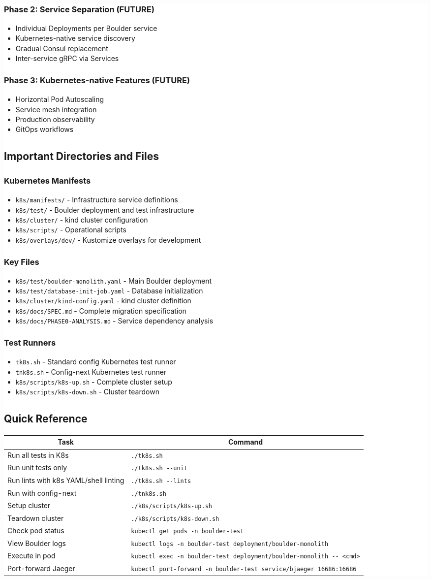 ### Phase 2: Service Separation (FUTURE)
- Individual Deployments per Boulder service
- Kubernetes-native service discovery
- Gradual Consul replacement
- Inter-service gRPC via Services

### Phase 3: Kubernetes-native Features (FUTURE)
- Horizontal Pod Autoscaling
- Service mesh integration
- Production observability
- GitOps workflows

## Important Directories and Files

### Kubernetes Manifests
- `k8s/manifests/` - Infrastructure service definitions
- `k8s/test/` - Boulder deployment and test infrastructure
- `k8s/cluster/` - kind cluster configuration
- `k8s/scripts/` - Operational scripts
- `k8s/overlays/dev/` - Kustomize overlays for development

### Key Files
- `k8s/test/boulder-monolith.yaml` - Main Boulder deployment
- `k8s/test/database-init-job.yaml` - Database initialization
- `k8s/cluster/kind-config.yaml` - kind cluster definition
- `k8s/docs/SPEC.md` - Complete migration specification
- `k8s/docs/PHASE0-ANALYSIS.md` - Service dependency analysis

### Test Runners
- `tk8s.sh` - Standard config Kubernetes test runner
- `tnk8s.sh` - Config-next Kubernetes test runner
- `k8s/scripts/k8s-up.sh` - Complete cluster setup
- `k8s/scripts/k8s-down.sh` - Cluster teardown

## Quick Reference

| Task | Command |
|------|---------|
| Run all tests in K8s | `./tk8s.sh` |
| Run unit tests only | `./tk8s.sh --unit` |
| Run lints with k8s YAML/shell linting | `./tk8s.sh --lints` |
| Run with config-next | `./tnk8s.sh` |
| Setup cluster | `./k8s/scripts/k8s-up.sh` |
| Teardown cluster | `./k8s/scripts/k8s-down.sh` |
| Check pod status | `kubectl get pods -n boulder-test` |
| View Boulder logs | `kubectl logs -n boulder-test deployment/boulder-monolith` |
| Execute in pod | `kubectl exec -n boulder-test deployment/boulder-monolith -- <cmd>` |
| Port-forward Jaeger | `kubectl port-forward -n boulder-test service/bjaeger 16686:16686` |
